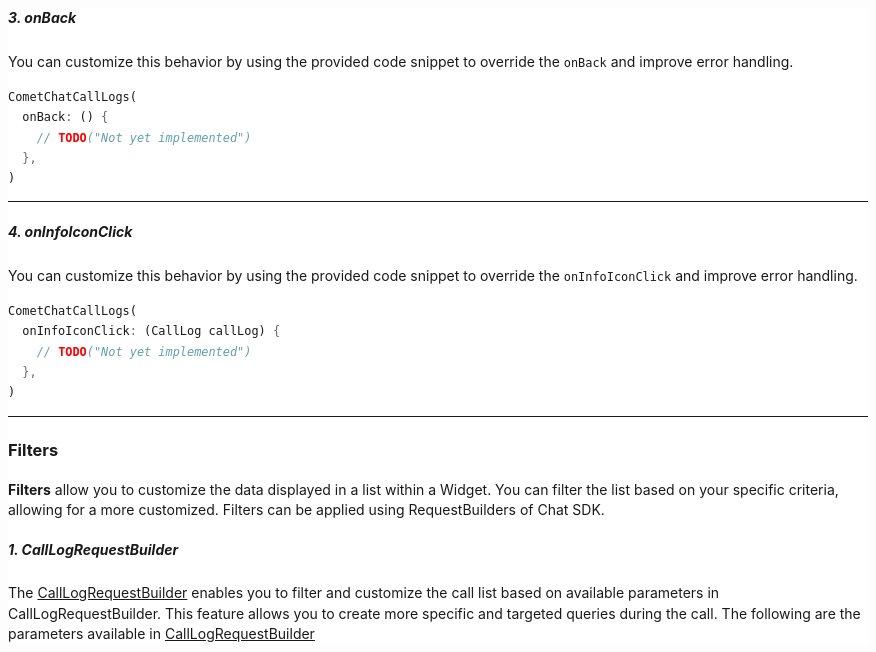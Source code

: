 ##### 3. onBack

You can customize this behavior by using the provided code snippet to override the `onBack` and improve error handling.

<Tabs>

<TabItem value="Dart" label="Dart">

```dart
CometChatCallLogs(
  onBack: () {
    // TODO("Not yet implemented")
  },
)
```

</TabItem>

</Tabs>

---

##### 4. onInfoIconClick

You can customize this behavior by using the provided code snippet to override the `onInfoIconClick` and improve error handling.

<Tabs>

<TabItem value="Dart" label="Dart">

```dart
CometChatCallLogs(
  onInfoIconClick: (CallLog callLog) {
    // TODO("Not yet implemented")
  },
)
```

</TabItem>

</Tabs>

---

### Filters

**Filters** allow you to customize the data displayed in a list within a Widget. You can filter the list based on your specific criteria, allowing for a more customized. Filters can be applied using RequestBuilders of Chat SDK.

##### 1. CallLogRequestBuilder

The [CallLogRequestBuilder](/sdk/flutter/call-logs) enables you to filter and customize the call list based on available parameters in CallLogRequestBuilder. This feature allows you to create more specific and targeted queries during the call. The following are the parameters available in [CallLogRequestBuilder](/sdk/flutter/call-logs)
